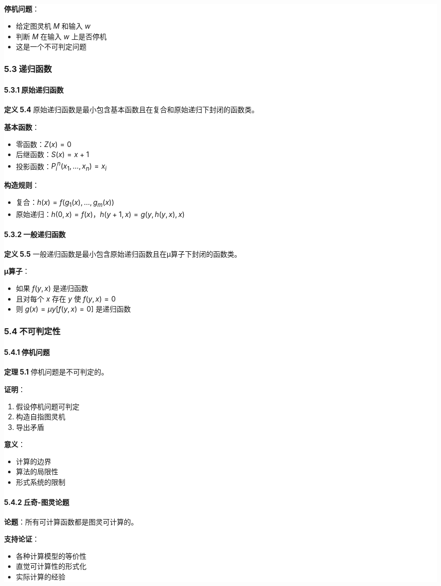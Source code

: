 **停机问题**：

- 给定图灵机 $M$ 和输入 $w$
- 判断 $M$ 在输入 $w$ 上是否停机
- 这是一个不可判定问题

### 5.3 递归函数

#### 5.3.1 原始递归函数

**定义 5.4** 原始递归函数是最小包含基本函数且在复合和原始递归下封闭的函数类。

**基本函数**：

- 零函数：$Z(x) = 0$
- 后继函数：$S(x) = x + 1$
- 投影函数：$P_i^n(x_1, \ldots, x_n) = x_i$

**构造规则**：

- 复合：$h(x) = f(g_1(x), \ldots, g_m(x))$
- 原始递归：$h(0, x) = f(x)$，$h(y+1, x) = g(y, h(y, x), x)$

#### 5.3.2 一般递归函数

**定义 5.5** 一般递归函数是最小包含原始递归函数且在μ算子下封闭的函数类。

**μ算子**：

- 如果 $f(y, x)$ 是递归函数
- 且对每个 $x$ 存在 $y$ 使 $f(y, x) = 0$
- 则 $g(x) = \mu y[f(y, x) = 0]$ 是递归函数

### 5.4 不可判定性

#### 5.4.1 停机问题

**定理 5.1** 停机问题是不可判定的。

**证明**：

1. 假设停机问题可判定
2. 构造自指图灵机
3. 导出矛盾

**意义**：

- 计算的边界
- 算法的局限性
- 形式系统的限制

#### 5.4.2 丘奇-图灵论题

**论题**：所有可计算函数都是图灵可计算的。

**支持论证**：

- 各种计算模型的等价性
- 直觉可计算性的形式化
- 实际计算的经验
